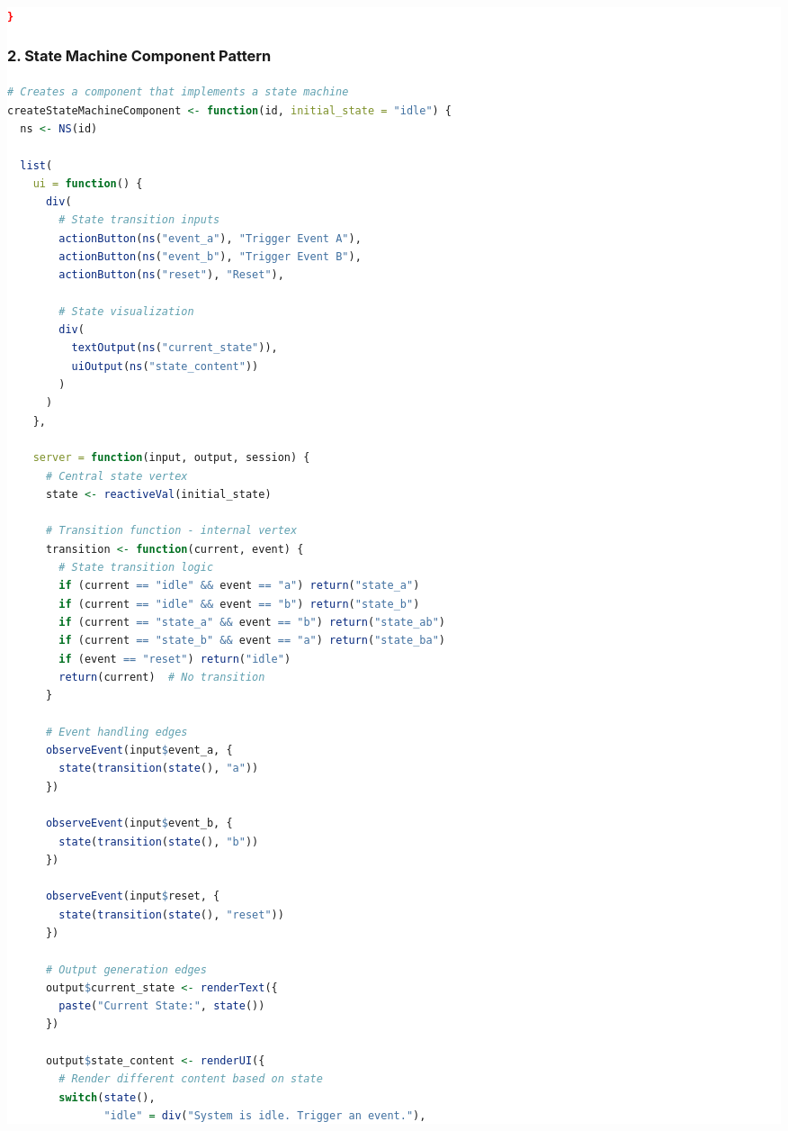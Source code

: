 ```r
}
```

### 2. State Machine Component Pattern

```r
# Creates a component that implements a state machine
createStateMachineComponent <- function(id, initial_state = "idle") {
  ns <- NS(id)
  
  list(
    ui = function() {
      div(
        # State transition inputs
        actionButton(ns("event_a"), "Trigger Event A"),
        actionButton(ns("event_b"), "Trigger Event B"),
        actionButton(ns("reset"), "Reset"),
        
        # State visualization
        div(
          textOutput(ns("current_state")),
          uiOutput(ns("state_content"))
        )
      )
    },
    
    server = function(input, output, session) {
      # Central state vertex
      state <- reactiveVal(initial_state)
      
      # Transition function - internal vertex
      transition <- function(current, event) {
        # State transition logic
        if (current == "idle" && event == "a") return("state_a")
        if (current == "idle" && event == "b") return("state_b")
        if (current == "state_a" && event == "b") return("state_ab")
        if (current == "state_b" && event == "a") return("state_ba")
        if (event == "reset") return("idle")
        return(current)  # No transition
      }
      
      # Event handling edges
      observeEvent(input$event_a, {
        state(transition(state(), "a"))
      })
      
      observeEvent(input$event_b, {
        state(transition(state(), "b"))
      })
      
      observeEvent(input$reset, {
        state(transition(state(), "reset"))
      })
      
      # Output generation edges
      output$current_state <- renderText({
        paste("Current State:", state())
      })
      
      output$state_content <- renderUI({
        # Render different content based on state
        switch(state(),
               "idle" = div("System is idle. Trigger an event."),
```